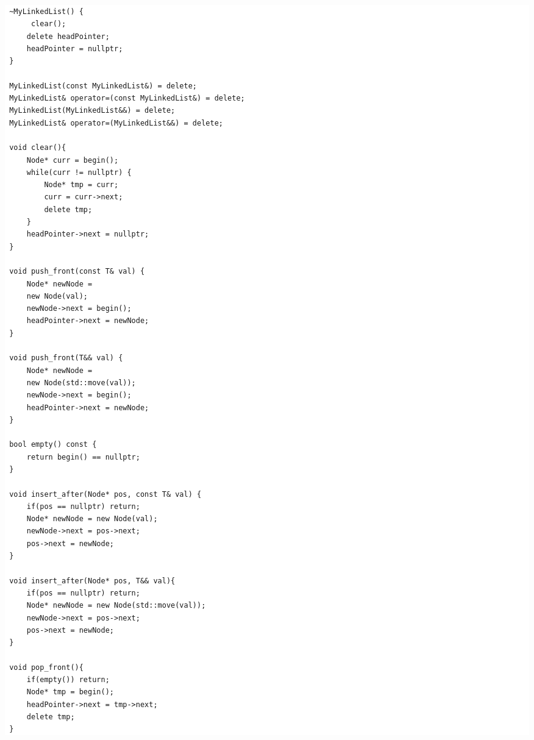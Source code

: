      ~MyLinkedList() {
          clear();
         delete headPointer;
         headPointer = nullptr;
     }
		
     MyLinkedList(const MyLinkedList&) = delete;
     MyLinkedList& operator=(const MyLinkedList&) = delete;
     MyLinkedList(MyLinkedList&&) = delete;
     MyLinkedList& operator=(MyLinkedList&&) = delete;
		
     void clear(){
         Node* curr = begin();
         while(curr != nullptr) {
             Node* tmp = curr;
             curr = curr->next;
             delete tmp;
         }
         headPointer->next = nullptr;
     }
		
     void push_front(const T& val) {
         Node* newNode =
         new Node(val);
         newNode->next = begin();
         headPointer->next = newNode;
     }
		
     void push_front(T&& val) {
         Node* newNode =
         new Node(std::move(val));
         newNode->next = begin();
         headPointer->next = newNode;
     }
		
     bool empty() const {
         return begin() == nullptr;
     }
		
     void insert_after(Node* pos, const T& val) {
         if(pos == nullptr) return;
         Node* newNode = new Node(val);
         newNode->next = pos->next;
         pos->next = newNode;
     }
		
     void insert_after(Node* pos, T&& val){
         if(pos == nullptr) return;
         Node* newNode = new Node(std::move(val));
         newNode->next = pos->next;
         pos->next = newNode;
     }
		
     void pop_front(){
         if(empty()) return;
         Node* tmp = begin();
         headPointer->next = tmp->next;
         delete tmp;
     }
		